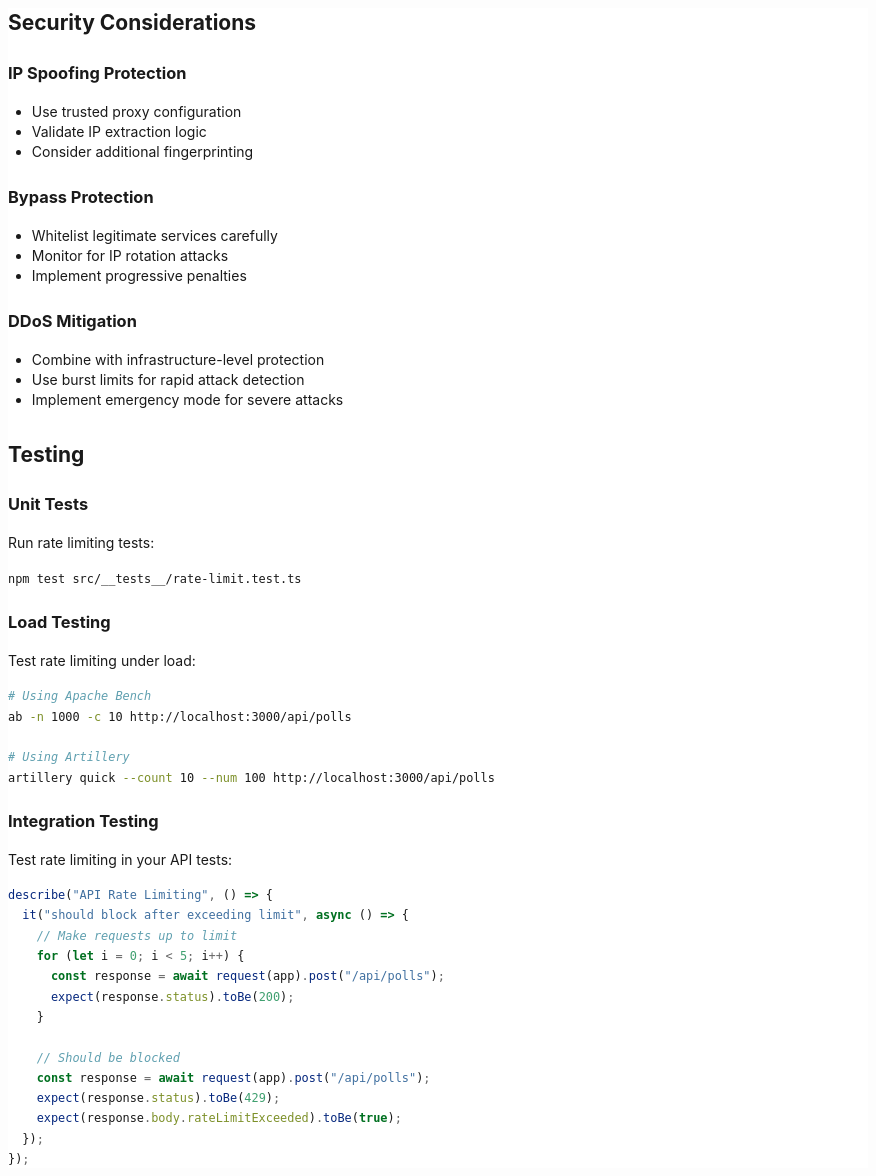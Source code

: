 ## Security Considerations

### IP Spoofing Protection

- Use trusted proxy configuration
- Validate IP extraction logic
- Consider additional fingerprinting

### Bypass Protection

- Whitelist legitimate services carefully
- Monitor for IP rotation attacks
- Implement progressive penalties

### DDoS Mitigation

- Combine with infrastructure-level protection
- Use burst limits for rapid attack detection
- Implement emergency mode for severe attacks

## Testing

### Unit Tests

Run rate limiting tests:

```bash
npm test src/__tests__/rate-limit.test.ts
```

### Load Testing

Test rate limiting under load:

```bash
# Using Apache Bench
ab -n 1000 -c 10 http://localhost:3000/api/polls

# Using Artillery
artillery quick --count 10 --num 100 http://localhost:3000/api/polls
```

### Integration Testing

Test rate limiting in your API tests:

```typescript
describe("API Rate Limiting", () => {
  it("should block after exceeding limit", async () => {
    // Make requests up to limit
    for (let i = 0; i < 5; i++) {
      const response = await request(app).post("/api/polls");
      expect(response.status).toBe(200);
    }

    // Should be blocked
    const response = await request(app).post("/api/polls");
    expect(response.status).toBe(429);
    expect(response.body.rateLimitExceeded).toBe(true);
  });
});
```
